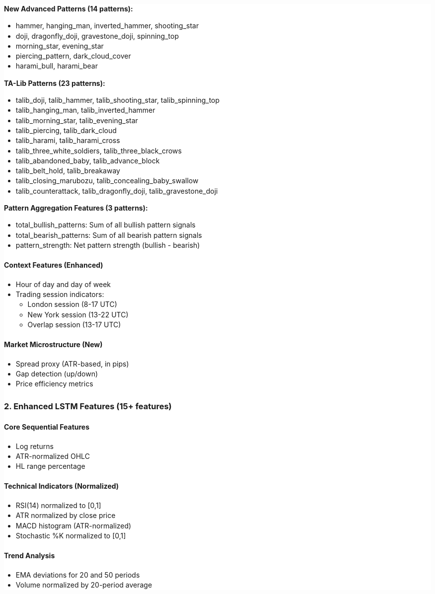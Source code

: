 **New Advanced Patterns (14 patterns):**
- hammer, hanging_man, inverted_hammer, shooting_star
- doji, dragonfly_doji, gravestone_doji, spinning_top
- morning_star, evening_star
- piercing_pattern, dark_cloud_cover
- harami_bull, harami_bear

**TA-Lib Patterns (23 patterns):**
- talib_doji, talib_hammer, talib_shooting_star, talib_spinning_top
- talib_hanging_man, talib_inverted_hammer
- talib_morning_star, talib_evening_star
- talib_piercing, talib_dark_cloud
- talib_harami, talib_harami_cross
- talib_three_white_soldiers, talib_three_black_crows
- talib_abandoned_baby, talib_advance_block
- talib_belt_hold, talib_breakaway
- talib_closing_marubozu, talib_concealing_baby_swallow
- talib_counterattack, talib_dragonfly_doji, talib_gravestone_doji

**Pattern Aggregation Features (3 patterns):**
- total_bullish_patterns: Sum of all bullish pattern signals
- total_bearish_patterns: Sum of all bearish pattern signals
- pattern_strength: Net pattern strength (bullish - bearish)

#### **Context Features (Enhanced)**
- Hour of day and day of week
- Trading session indicators:
  - London session (8-17 UTC)
  - New York session (13-22 UTC)
  - Overlap session (13-17 UTC)

#### **Market Microstructure (New)**
- Spread proxy (ATR-based, in pips)
- Gap detection (up/down)
- Price efficiency metrics

### 2. **Enhanced LSTM Features (15+ features)**

#### **Core Sequential Features**
- Log returns
- ATR-normalized OHLC
- HL range percentage

#### **Technical Indicators (Normalized)**
- RSI(14) normalized to [0,1]
- ATR normalized by close price
- MACD histogram (ATR-normalized)
- Stochastic %K normalized to [0,1]

#### **Trend Analysis**
- EMA deviations for 20 and 50 periods
- Volume normalized by 20-period average
